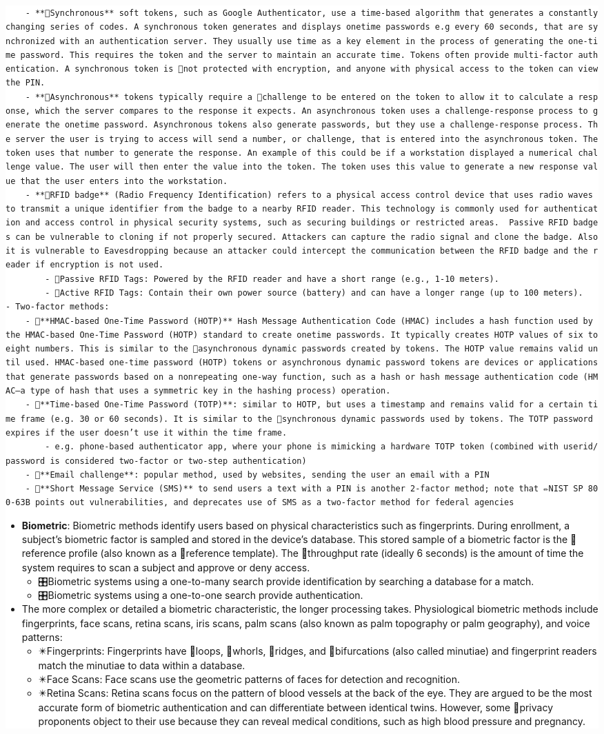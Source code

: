         - **🔔Synchronous** soft tokens, such as Google Authenticator, use a time-based algorithm that generates a constantly changing series of codes. A synchronous token generates and displays onetime passwords e.g every 60 seconds, that are synchronized with an authentication server. They usually use time as a key element in the process of generating the one-time password. This requires the token and the server to maintain an accurate time. Tokens often provide multi-factor authentication. A synchronous token is 🚫not protected with encryption, and anyone with physical access to the token can view the PIN.
        - **🔔Asynchronous** tokens typically require a 📝challenge to be entered on the token to allow it to calculate a response, which the server compares to the response it expects. An asynchronous token uses a challenge-­response process to generate the onetime password. Asynchronous tokens also generate passwords, but they use a challenge-response process. The server the user is trying to access will send a number, or challenge, that is entered into the asynchronous token. The token uses that number to generate the response. An example of this could be if a workstation displayed a numerical challenge value. The user will then enter the value into the token. The token uses this value to generate a new response value that the user enters into the workstation.
        - **🔔RFID badge** (Radio Frequency Identification) refers to a physical access control device that uses radio waves to transmit a unique identifier from the badge to a nearby RFID reader. This technology is commonly used for authentication and access control in physical security systems, such as securing buildings or restricted areas.  Passive RFID badges can be vulnerable to cloning if not properly secured. Attackers can capture the radio signal and clone the badge. Also it is vulnerable to Eavesdropping because an attacker could intercept the communication between the RFID badge and the reader if encryption is not used.
            - 🎈Passive RFID Tags: Powered by the RFID reader and have a short range (e.g., 1-10 meters).
            - 🎈Active RFID Tags: Contain their own power source (battery) and can have a longer range (up to 100 meters).
    - Two-factor methods:
        - 🍖**HMAC-based One-Time Password (HOTP)** Hash Message Authentication Code (HMAC) includes a hash function used by the HMAC-based One-Time Password (HOTP) standard to create onetime passwords. It typically creates HOTP values of six to eight numbers. This is similar to the 📝asynchronous dynamic passwords created by tokens. The HOTP value remains valid until used. HMAC-based one-time password (HOTP) tokens or asynchronous dynamic password tokens are devices or applications that generate passwords based on a nonrepeating one-way function, such as a hash or hash message authentication code (HMAC—a type of hash that uses a symmetric key in the hashing process) operation. 
        - 🍖**Time-based One-Time Password (TOTP)**: similar to HOTP, but uses a timestamp and remains valid for a certain time frame (e.g. 30 or 60 seconds). It is similar to the 📝synchronous dynamic passwords used by tokens. The TOTP password expires if the user doesn’t use it within the time frame. 
            - e.g. phone-based authenticator app, where your phone is mimicking a hardware TOTP token (combined with userid/password is considered two-factor or two-step authentication)
        - 🍖**Email challenge**: popular method, used by websites, sending the user an email with a PIN
        - 🍖**Short Message Service (SMS)** to send users a text with a PIN is another 2-factor method; note that ✏️NIST SP 800-63B points out vulnerabilities, and deprecates use of SMS as a two-factor method for federal agencies
- **Biometric**: Biometric methods identify users based on physical characteristics such as fingerprints. During enrollment, a subject’s biometric factor is sampled and stored in the device’s database. This stored sample of a biometric factor is the 🔔reference profile (also known as a 🔔reference template). The 🔔throughput rate (ideally 6 seconds) is the amount of time the system requires to scan a subject and approve or deny access.
    - 🎛️Biometric systems using a one-to-many search provide identification by searching a database for a match.
    - 🎛️Biometric systems using a one-to-one search provide authentication.
- The more complex or detailed a biometric characteristic, the longer processing takes. Physiological biometric methods include fingerprints, face scans, retina scans, iris scans, palm scans (also known as palm topography or palm geography), and voice patterns:
    - ✴️Fingerprints: Fingerprints have 📝loops, 📝whorls, 📝ridges, and 📝bifurcations (also called minutiae) and fingerprint readers match the minutiae to data within a database.
    - ✴️Face Scans: Face scans use the geometric patterns of faces for detection and recognition.
    - ✴️Retina Scans: Retina scans focus on the pattern of blood vessels at the back of the eye. They are argued to be the most accurate form of biometric authentication and can differentiate between identical twins. However, some 🚫privacy proponents object to their use because they can reveal medical conditions, such as high blood pressure and pregnancy.